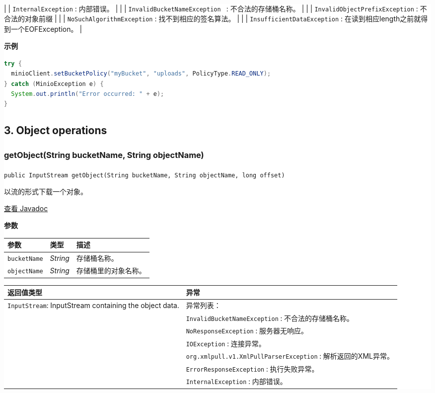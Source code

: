|        | ``InternalException`` : 内部错误。        |
|        | ``InvalidBucketNameException `` : 不合法的存储桶名称。       |
|        | ``InvalidObjectPrefixException`` : 不合法的对象前缀       |
|        | ``NoSuchAlgorithmException`` : 找不到相应的签名算法。  |
|        | ``InsufficientDataException`` : 在读到相应length之前就得到一个EOFException。 |



__示例__


```java
try {
  minioClient.setBucketPolicy("myBucket", "uploads", PolicyType.READ_ONLY);
} catch (MinioException e) {
  System.out.println("Error occurred: " + e);
}
```

## 3. Object operations

<a name="getObject"></a>
### getObject(String bucketName, String objectName)

`public InputStream getObject(String bucketName, String objectName, long offset)`

以流的形式下载一个对象。

[查看 Javadoc](http://minio.github.io/minio-java/io/minio/MinioClient.html#getObject-java.lang.String-java.lang.String-long-)


__参数__


|参数   | 类型	  | 描述  |
|:--- |:--- |:--- |
| ``bucketName``  | _String_ | 存储桶名称。  |
| ``objectName``  | _String_  | 存储桶里的对象名称。 |


| 返回值类型	  | 异常   |
|:--- |:--- |
|  ``InputStream``: InputStream containing the object data.  | 异常列表： |
|        |  ``InvalidBucketNameException`` : 不合法的存储桶名称。 |
|        | ``NoResponseException`` : 服务器无响应。            |
|        | ``IOException`` : 连接异常。            |
|        | ``org.xmlpull.v1.XmlPullParserException`` : 解析返回的XML异常。            |
|        | ``ErrorResponseException`` : 执行失败异常。            |
|        | ``InternalException`` : 内部错误。        |
